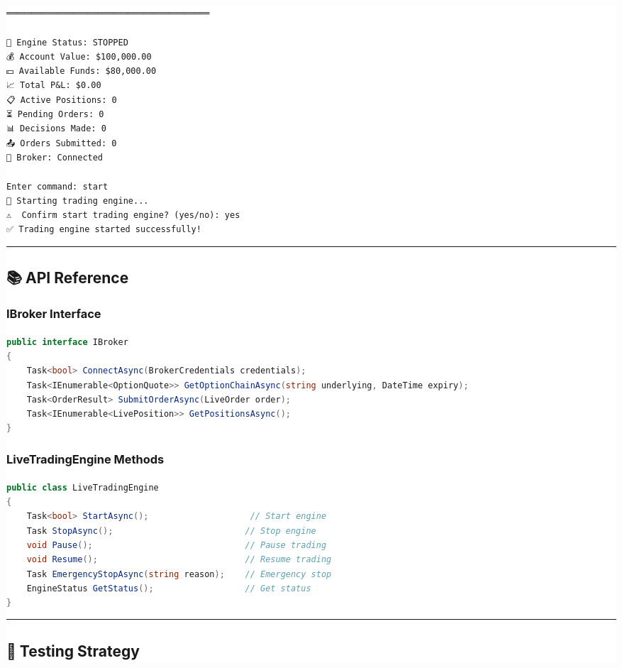 ```
════════════════════════════════════════

🎯 Engine Status: STOPPED
💰 Account Value: $100,000.00
💵 Available Funds: $80,000.00
📈 Total P&L: $0.00
📋 Active Positions: 0
⏳ Pending Orders: 0
📊 Decisions Made: 0
📤 Orders Submitted: 0
🔗 Broker: Connected

Enter command: start
🚀 Starting trading engine...
⚠️  Confirm start trading engine? (yes/no): yes
✅ Trading engine started successfully!
```

---

## 📚 **API Reference**

### **IBroker Interface**

```csharp
public interface IBroker
{
    Task<bool> ConnectAsync(BrokerCredentials credentials);
    Task<IEnumerable<OptionQuote>> GetOptionChainAsync(string underlying, DateTime expiry);
    Task<OrderResult> SubmitOrderAsync(LiveOrder order);
    Task<IEnumerable<LivePosition>> GetPositionsAsync();
}
```

### **LiveTradingEngine Methods**

```csharp
public class LiveTradingEngine
{
    Task<bool> StartAsync();                    // Start engine
    Task StopAsync();                          // Stop engine  
    void Pause();                              // Pause trading
    void Resume();                             // Resume trading
    Task EmergencyStopAsync(string reason);    // Emergency stop
    EngineStatus GetStatus();                  // Get status
}
```

---

## 🧪 **Testing Strategy**
